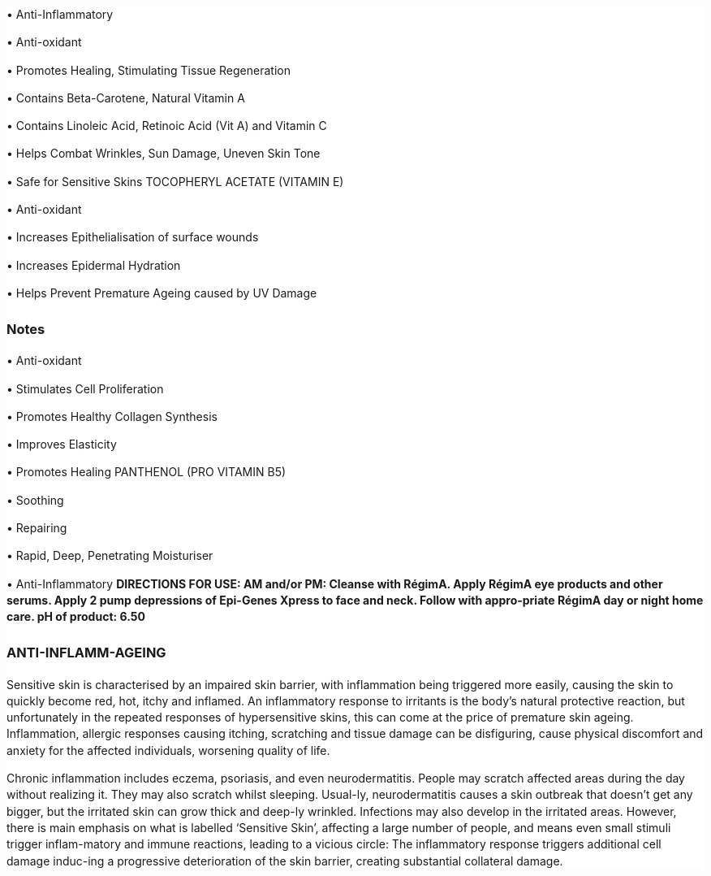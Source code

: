 • Anti-Inflammatory

• Anti-oxidant

• Promotes Healing, Stimulating Tissue Regeneration

• Contains Beta-Carotene, Natural Vitamin A

• Contains Linoleic Acid, Retinoic Acid (Vit A) and Vitamin C

• Helps Combat Wrinkles, Sun Damage, Uneven Skin Tone

• Safe for Sensitive Skins TOCOPHERYL ACETATE (VITAMIN E)

• Anti-oxidant

• Increases Epithelialisation of surface wounds

• Increases Epidermal Hydration

• Helps Prevent Premature Ageing caused by UV Damage
### Notes

• Anti-oxidant

• Stimulates Cell Proliferation

• Promotes Healthy Collagen Synthesis

• Improves Elasticity

• Promotes Healing PANTHENOL (PRO VITAMIN B5)

• Soothing

• Repairing

• Rapid, Deep, Penetrating Moisturiser

• Anti-Inflammatory
**DIRECTIONS FOR USE: AM and/or PM: Cleanse with RégimA. Apply RégimA eye products and other serums. Apply 2 pump depressions of Epi-Genes Xpress to face and neck. Follow with appro-priate RégimA day or night home care. pH of product: 6.50**
### ANTI-INFLAMM-AGEING
Sensitive skin is characterised by an impaired skin barrier, with inflammation being triggered more easily, causing the skin to quickly become red, hot, itchy and inflamed. An inflammatory response to irritants is the body’s natural protective reaction, but unfortunately in the repeated responses of hypersensitive skins, this can come at the price of premature skin ageing. Inflammation, allergic responses causing itching, scratching and tissue damage can be disfiguring, cause physical discomfort and anxiety for the affected individuals, worsening quality of life.

Chronic inflammation includes eczema, psoriasis, and even neurodermatitis. People may scratch affected areas during the day without realizing it. They may also scratch whilst sleeping. Usual-ly, neurodermatitis causes a skin outbreak that
doesn’t get any bigger, but the irritated skin can grow thick and deep-ly wrinkled. Infections may also develop in the irritated areas. However, there is main emphasis on what is labelled ‘Sensitive Skin’, affecting a large number of people, and means even small stimuli trigger inflam-matory and immune reactions, leading to a vicious circle: The inflammatory response triggers additional cell damage induc-ing a progressive deterioration of the skin barrier, creating substantial collateral damage.
